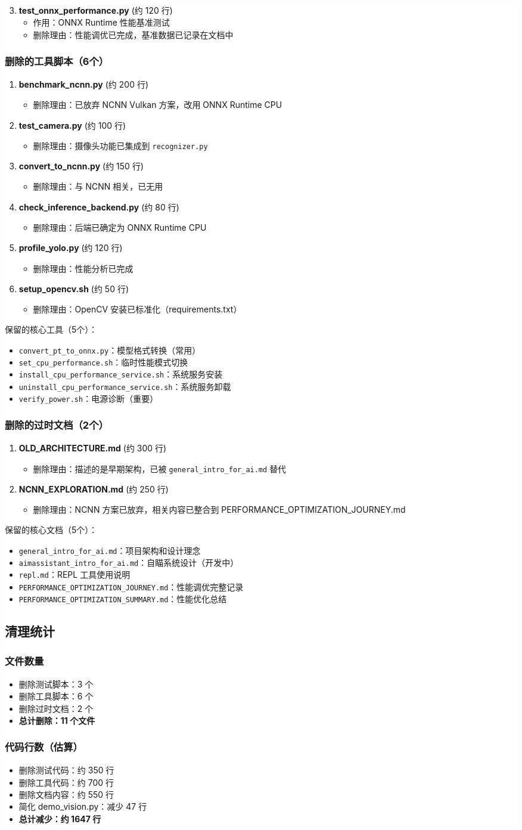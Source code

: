 3. **test_onnx_performance.py** (约 120 行)
   - 作用：ONNX Runtime 性能基准测试
   - 删除理由：性能调优已完成，基准数据已记录在文档中

### 删除的工具脚本（6个）
1. **benchmark_ncnn.py** (约 200 行)
   - 删除理由：已放弃 NCNN Vulkan 方案，改用 ONNX Runtime CPU
   
2. **test_camera.py** (约 100 行)
   - 删除理由：摄像头功能已集成到 `recognizer.py`
   
3. **convert_to_ncnn.py** (约 150 行)
   - 删除理由：与 NCNN 相关，已无用
   
4. **check_inference_backend.py** (约 80 行)
   - 删除理由：后端已确定为 ONNX Runtime CPU
   
5. **profile_yolo.py** (约 120 行)
   - 删除理由：性能分析已完成
   
6. **setup_opencv.sh** (约 50 行)
   - 删除理由：OpenCV 安装已标准化（requirements.txt）

保留的核心工具（5个）：
- `convert_pt_to_onnx.py`：模型格式转换（常用）
- `set_cpu_performance.sh`：临时性能模式切换
- `install_cpu_performance_service.sh`：系统服务安装
- `uninstall_cpu_performance_service.sh`：系统服务卸载
- `verify_power.sh`：电源诊断（重要）

### 删除的过时文档（2个）
1. **OLD_ARCHITECTURE.md** (约 300 行)
   - 删除理由：描述的是早期架构，已被 `general_intro_for_ai.md` 替代
   
2. **NCNN_EXPLORATION.md** (约 250 行)
   - 删除理由：NCNN 方案已放弃，相关内容已整合到 PERFORMANCE_OPTIMIZATION_JOURNEY.md

保留的核心文档（5个）：
- `general_intro_for_ai.md`：项目架构和设计理念
- `aimassistant_intro_for_ai.md`：自瞄系统设计（开发中）
- `repl.md`：REPL 工具使用说明
- `PERFORMANCE_OPTIMIZATION_JOURNEY.md`：性能调优完整记录
- `PERFORMANCE_OPTIMIZATION_SUMMARY.md`：性能优化总结

## 清理统计

### 文件数量
- 删除测试脚本：3 个
- 删除工具脚本：6 个
- 删除过时文档：2 个
- **总计删除：11 个文件**

### 代码行数（估算）
- 删除测试代码：约 350 行
- 删除工具代码：约 700 行
- 删除文档内容：约 550 行
- 简化 demo_vision.py：减少 47 行
- **总计减少：约 1647 行**
